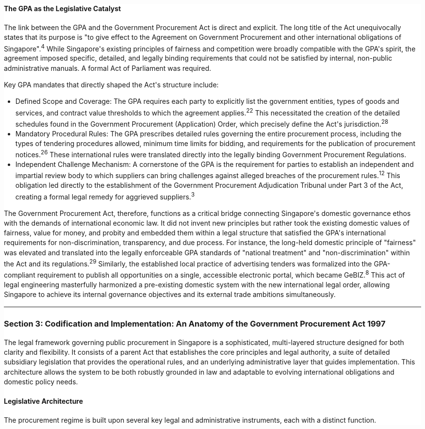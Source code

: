 #### The GPA as the Legislative Catalyst

The link between the GPA and the Government Procurement Act is direct and explicit. The long title of the Act unequivocally states that its purpose is "to give effect to the Agreement on Government Procurement and other international obligations of Singapore".<sup>4</sup> While Singapore's existing principles of fairness and competition were broadly compatible with the GPA's spirit, the agreement imposed specific, detailed, and legally binding requirements that could not be satisfied by internal, non-public administrative manuals. A formal Act of Parliament was required.

Key GPA mandates that directly shaped the Act's structure include:

* Defined Scope and Coverage: The GPA requires each party to explicitly list the government entities, types of goods and services, and contract value thresholds to which the agreement applies.<sup>22</sup> This necessitated the creation of the detailed schedules found in the Government Procurement (Application) Order, which precisely define the Act's jurisdiction.<sup>28</sup>
* Mandatory Procedural Rules: The GPA prescribes detailed rules governing the entire procurement process, including the types of tendering procedures allowed, minimum time limits for bidding, and requirements for the publication of procurement notices.<sup>26</sup> These international rules were translated directly into the legally binding Government Procurement Regulations.
* Independent Challenge Mechanism: A cornerstone of the GPA is the requirement for parties to establish an independent and impartial review body to which suppliers can bring challenges against alleged breaches of the procurement rules.<sup>12</sup> This obligation led directly to the establishment of the Government Procurement Adjudication Tribunal under Part 3 of the Act, creating a formal legal remedy for aggrieved suppliers.<sup>3</sup>

The Government Procurement Act, therefore, functions as a critical bridge connecting Singapore's domestic governance ethos with the demands of international economic law. It did not invent new principles but rather took the existing domestic values of fairness, value for money, and probity and embedded them within a legal structure that satisfied the GPA's international requirements for non-discrimination, transparency, and due process. For instance, the long-held domestic principle of "fairness" was elevated and translated into the legally enforceable GPA standards of "national treatment" and "non-discrimination" within the Act and its regulations.<sup>29</sup> Similarly, the established local practice of advertising tenders was formalized into the GPA-compliant requirement to publish all opportunities on a single, accessible electronic portal, which became GeBIZ.<sup>8</sup> This act of legal engineering masterfully harmonized a pre-existing domestic system with the new international legal order, allowing Singapore to achieve its internal governance objectives and its external trade ambitions simultaneously.

***

### Section 3: Codification and Implementation: An Anatomy of the Government Procurement Act 1997

The legal framework governing public procurement in Singapore is a sophisticated, multi-layered structure designed for both clarity and flexibility. It consists of a parent Act that establishes the core principles and legal authority, a suite of detailed subsidiary legislation that provides the operational rules, and an underlying administrative layer that guides implementation. This architecture allows the system to be both robustly grounded in law and adaptable to evolving international obligations and domestic policy needs.

#### Legislative Architecture

The procurement regime is built upon several key legal and administrative instruments, each with a distinct function.
